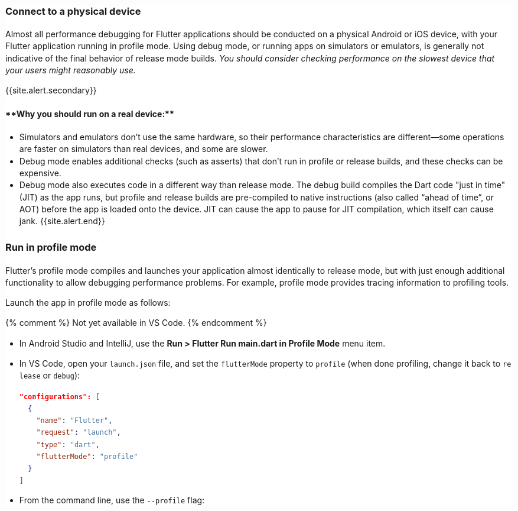 ### Connect to a physical device

Almost all performance debugging for Flutter applications should be
conducted on a physical Android or iOS device, with your Flutter application
running in profile mode. Using debug mode, or running apps on simulators
or emulators, is generally not indicative of the final
behavior of release mode builds. _You should consider checking performance
on the slowest device that your users might reasonably use._

{{site.alert.secondary}}
  <h4 class="no_toc" markdown="1">**Why you should run on a real device:**</h4>

* Simulators and emulators don’t use the same hardware, so their
  performance characteristics are different&mdash;some operations are
  faster on simulators than real devices, and some are slower.
* Debug mode enables additional checks (such as asserts) that don’t run
  in profile or release builds, and these checks can be expensive.
* Debug mode also executes code in a different way than release mode.
  The debug build compiles the Dart code "just in time" (JIT)
  as the app runs, but profile and release builds are pre-compiled to native
  instructions (also called “ahead of time”, or AOT) before the app is
  loaded onto the device. JIT can cause the app to pause for JIT
  compilation, which itself can cause jank.
{{site.alert.end}}

### Run in profile mode

Flutter’s profile mode compiles and launches your application almost
identically to release mode, but with just enough additional
functionality to allow debugging performance problems.
For example, profile mode provides tracing information to
profiling tools.

Launch the app in profile mode as follows:

{% comment %}
Not yet available in VS Code.
{% endcomment %}

- In Android Studio and IntelliJ, use the
  **Run > Flutter Run main.dart in Profile Mode** menu item.
- In VS Code, open your `launch.json` file, and set the
  `flutterMode` property to `profile`
  (when done profiling, change it back to `release` or `debug`):

  ```json
  "configurations": [
    {
      "name": "Flutter",
      "request": "launch",
      "type": "dart",
      "flutterMode": "profile"
    }
  ]
  ```
- From the command line, use the `--profile` flag:
